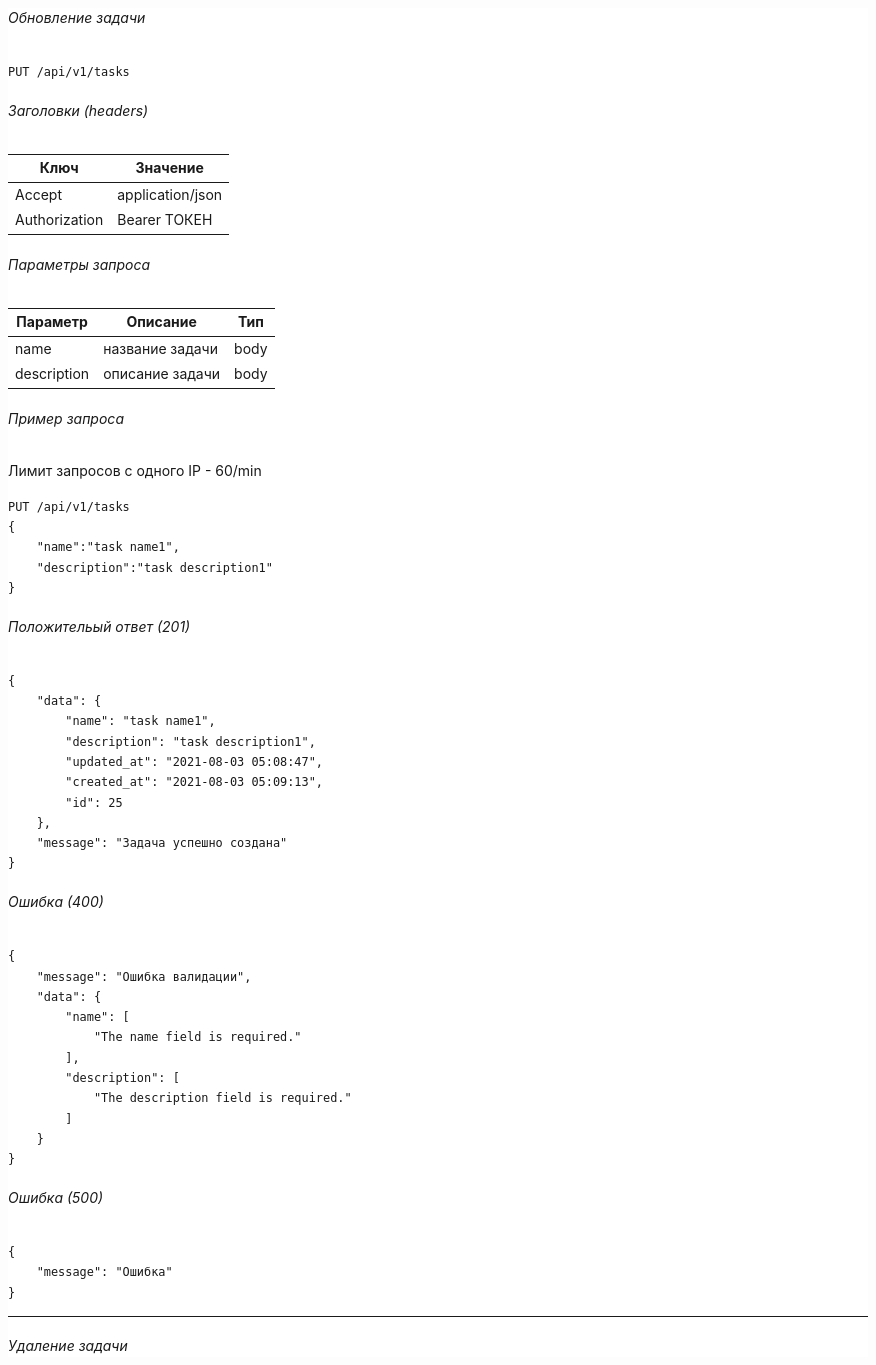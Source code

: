###### Обновление задачи

```
PUT /api/v1/tasks
```
###### Заголовки (headers)
Ключ|Значение
--------|--------
Accept| application/json
Authorization| Bearer ТОКЕН
###### Параметры запроса
Параметр|Описание|Тип
--------|--------|---
name| название задачи | body
description| описание задачи | body
###### Пример запроса
Лимит запросов с одного IP - 60/min
```
PUT /api/v1/tasks
{
    "name":"task name1",
    "description":"task description1"
}
```
###### Положительый ответ (201)
```
{
    "data": {
        "name": "task name1",
        "description": "task description1",
        "updated_at": "2021-08-03 05:08:47",
        "created_at": "2021-08-03 05:09:13",
        "id": 25
    },
    "message": "Задача успешно создана"
}
```
###### Ошибка (400)
```
{
    "message": "Ошибка валидации",
    "data": {
        "name": [
            "The name field is required."
        ],
        "description": [
            "The description field is required."
        ]
    }
}
```
###### Ошибка (500)
```
{
    "message": "Ошибка"
}
```
___
###### Удаление задачи
